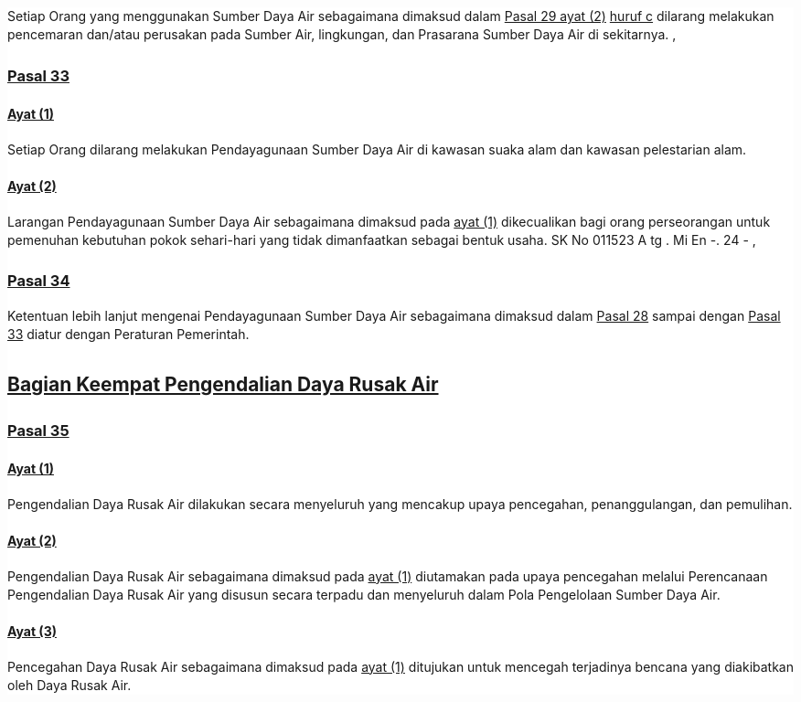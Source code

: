 Setiap Orang yang menggunakan Sumber Daya Air sebagaimana dimaksud dalam [Pasal 29 ayat (2)](http://example.org/legal/peraturan/uu/2019/17/pasal/0032/versi/20191015/ayat/0002) [huruf c](http://example.org/legal/peraturan/uu/2019/17/pasal/0032/versi/20191015/huruf/c) dilarang melakukan pencemaran dan/atau perusakan pada Sumber Air, lingkungan, dan Prasarana Sumber Daya Air di sekitarnya.
,
### [Pasal 33](http://example.org/legal/peraturan/uu/2019/17/pasal/0033)

#### [Ayat (1)](http://example.org/legal/peraturan/uu/2019/17/pasal/0033/versi/20191015/ayat/0001)
Setiap Orang dilarang melakukan Pendayagunaan Sumber Daya Air di kawasan suaka alam dan kawasan pelestarian alam.

#### [Ayat (2)](http://example.org/legal/peraturan/uu/2019/17/pasal/0033/versi/20191015/ayat/0002)
Larangan Pendayagunaan Sumber Daya Air sebagaimana dimaksud pada [ayat (1)](http://example.org/legal/peraturan/uu/2019/17/pasal/0033/versi/20191015/ayat/0001) dikecualikan bagi orang perseorangan untuk pemenuhan kebutuhan pokok sehari-hari yang tidak dimanfaatkan sebagai bentuk usaha. SK No 011523 A tg . Mi En -. 24 -
,
### [Pasal 34](http://example.org/legal/peraturan/uu/2019/17/pasal/0034)
Ketentuan lebih lanjut mengenai Pendayagunaan Sumber Daya Air sebagaimana dimaksud dalam [Pasal 28](http://example.org/legal/peraturan/uu/2019/17/pasal/0028) sampai dengan [Pasal 33](http://example.org/legal/peraturan/uu/2019/17/pasal/0033) diatur dengan Peraturan Pemerintah.



## [Bagian Keempat Pengendalian Daya Rusak Air](http://example.org/legal/peraturan/uu/2019/17/bab/0005/bagian/0004)

### [Pasal 35](http://example.org/legal/peraturan/uu/2019/17/pasal/0035)

#### [Ayat (1)](http://example.org/legal/peraturan/uu/2019/17/pasal/0035/versi/20191015/ayat/0001)
Pengendalian Daya Rusak Air dilakukan secara menyeluruh yang mencakup upaya pencegahan, penanggulangan, dan pemulihan.

#### [Ayat (2)](http://example.org/legal/peraturan/uu/2019/17/pasal/0035/versi/20191015/ayat/0002)
Pengendalian Daya Rusak Air sebagaimana dimaksud pada [ayat (1)](http://example.org/legal/peraturan/uu/2019/17/pasal/0035/versi/20191015/ayat/0001) diutamakan pada upaya pencegahan melalui Perencanaan Pengendalian Daya Rusak Air yang disusun secara terpadu dan menyeluruh dalam Pola Pengelolaan Sumber Daya Air.

#### [Ayat (3)](http://example.org/legal/peraturan/uu/2019/17/pasal/0035/versi/20191015/ayat/0003)
Pencegahan Daya Rusak Air sebagaimana dimaksud pada [ayat (1)](http://example.org/legal/peraturan/uu/2019/17/pasal/0035/versi/20191015/ayat/0001) ditujukan untuk mencegah terjadinya bencana yang diakibatkan oleh Daya Rusak Air.
